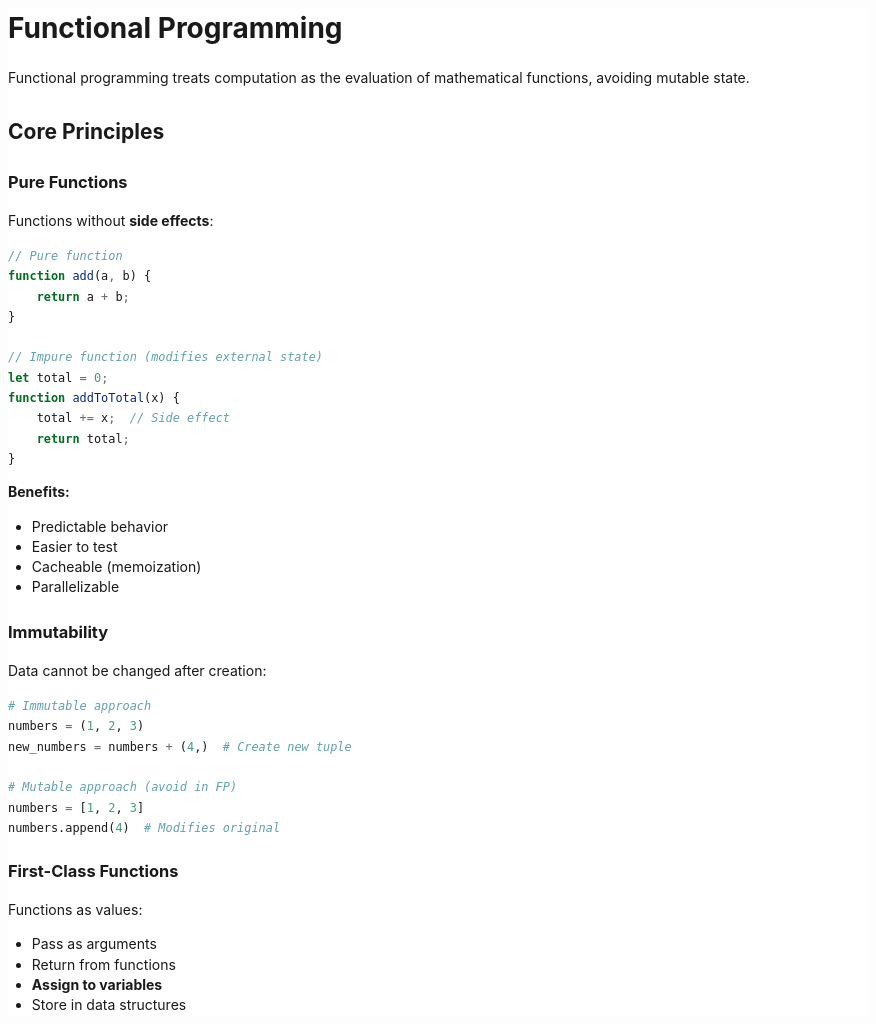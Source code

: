 # Functional Programming

Functional programming treats computation as the evaluation of mathematical functions, avoiding mutable state.

## Core Principles

### Pure Functions

Functions without **side effects**:

```javascript
// Pure function
function add(a, b) {
    return a + b;
}

// Impure function (modifies external state)
let total = 0;
function addToTotal(x) {
    total += x;  // Side effect
    return total;
}
```

**Benefits:**
- Predictable behavior
- Easier to test
- Cacheable (memoization)
- Parallelizable

### Immutability

Data cannot be changed after creation:

```python
# Immutable approach
numbers = (1, 2, 3)
new_numbers = numbers + (4,)  # Create new tuple

# Mutable approach (avoid in FP)
numbers = [1, 2, 3]
numbers.append(4)  # Modifies original
```

### First-Class Functions

Functions as values:

- Pass as arguments
- Return from functions
- **Assign to variables**
- Store in data structures
